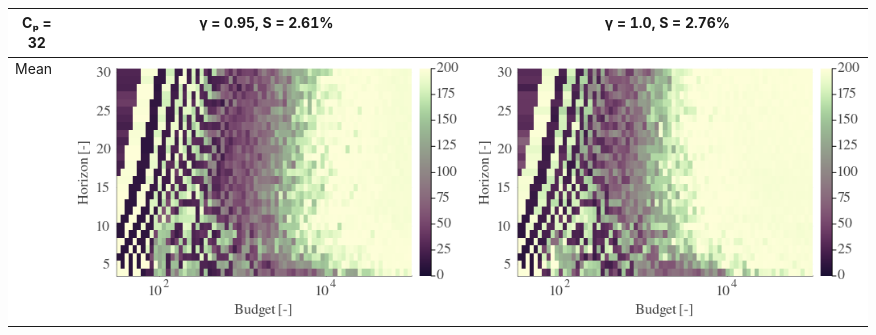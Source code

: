 | Cₚ = 32 | γ = 0.95, S = 2.61% | γ = 1.0, S = 2.76% | 
| --- | --- | --- | 
| Mean | ![](fig/sp_AR/mean_g_0.95_cp_32.png) | ![](fig/sp_AR/mean_g_1.0_cp_32.png) | 